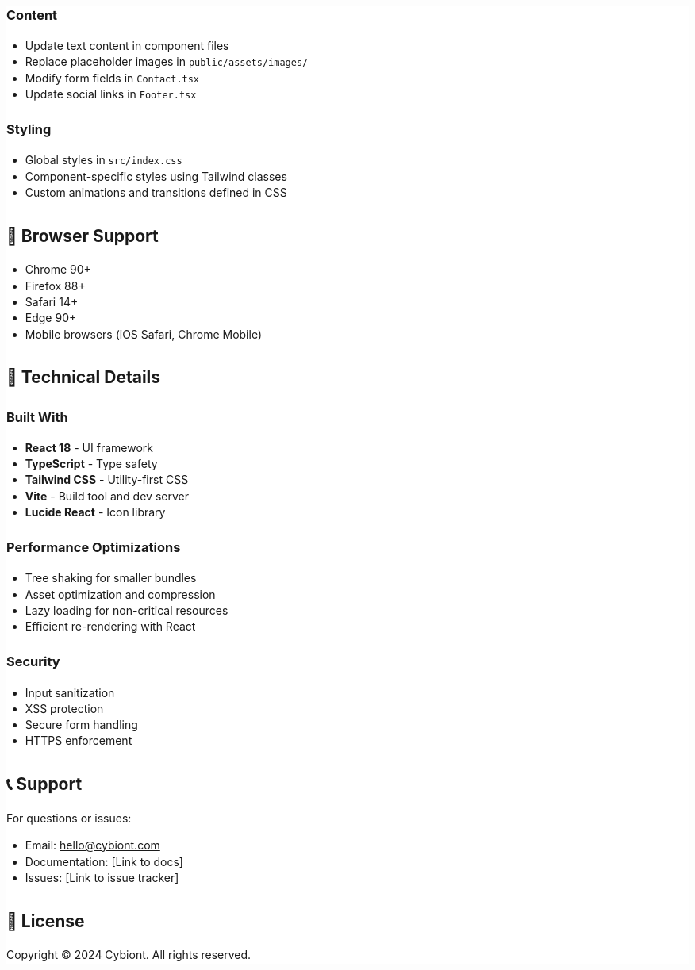 ### Content
- Update text content in component files
- Replace placeholder images in `public/assets/images/`
- Modify form fields in `Contact.tsx`
- Update social links in `Footer.tsx`

### Styling
- Global styles in `src/index.css`
- Component-specific styles using Tailwind classes
- Custom animations and transitions defined in CSS

## 📱 Browser Support

- Chrome 90+
- Firefox 88+
- Safari 14+
- Edge 90+
- Mobile browsers (iOS Safari, Chrome Mobile)

## 🔧 Technical Details

### Built With
- **React 18** - UI framework
- **TypeScript** - Type safety
- **Tailwind CSS** - Utility-first CSS
- **Vite** - Build tool and dev server
- **Lucide React** - Icon library

### Performance Optimizations
- Tree shaking for smaller bundles
- Asset optimization and compression
- Lazy loading for non-critical resources
- Efficient re-rendering with React

### Security
- Input sanitization
- XSS protection
- Secure form handling
- HTTPS enforcement

## 📞 Support

For questions or issues:
- Email: hello@cybiont.com
- Documentation: [Link to docs]
- Issues: [Link to issue tracker]

## 📄 License

Copyright © 2024 Cybiont. All rights reserved.
